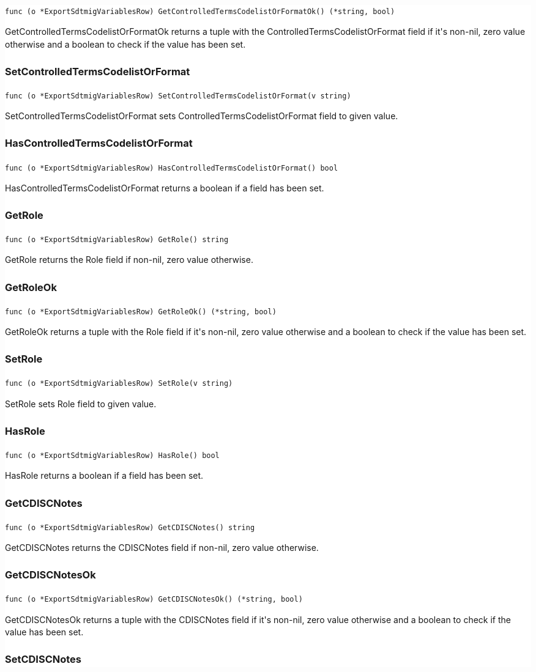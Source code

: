 `func (o *ExportSdtmigVariablesRow) GetControlledTermsCodelistOrFormatOk() (*string, bool)`

GetControlledTermsCodelistOrFormatOk returns a tuple with the ControlledTermsCodelistOrFormat field if it's non-nil, zero value otherwise
and a boolean to check if the value has been set.

### SetControlledTermsCodelistOrFormat

`func (o *ExportSdtmigVariablesRow) SetControlledTermsCodelistOrFormat(v string)`

SetControlledTermsCodelistOrFormat sets ControlledTermsCodelistOrFormat field to given value.

### HasControlledTermsCodelistOrFormat

`func (o *ExportSdtmigVariablesRow) HasControlledTermsCodelistOrFormat() bool`

HasControlledTermsCodelistOrFormat returns a boolean if a field has been set.

### GetRole

`func (o *ExportSdtmigVariablesRow) GetRole() string`

GetRole returns the Role field if non-nil, zero value otherwise.

### GetRoleOk

`func (o *ExportSdtmigVariablesRow) GetRoleOk() (*string, bool)`

GetRoleOk returns a tuple with the Role field if it's non-nil, zero value otherwise
and a boolean to check if the value has been set.

### SetRole

`func (o *ExportSdtmigVariablesRow) SetRole(v string)`

SetRole sets Role field to given value.

### HasRole

`func (o *ExportSdtmigVariablesRow) HasRole() bool`

HasRole returns a boolean if a field has been set.

### GetCDISCNotes

`func (o *ExportSdtmigVariablesRow) GetCDISCNotes() string`

GetCDISCNotes returns the CDISCNotes field if non-nil, zero value otherwise.

### GetCDISCNotesOk

`func (o *ExportSdtmigVariablesRow) GetCDISCNotesOk() (*string, bool)`

GetCDISCNotesOk returns a tuple with the CDISCNotes field if it's non-nil, zero value otherwise
and a boolean to check if the value has been set.

### SetCDISCNotes
